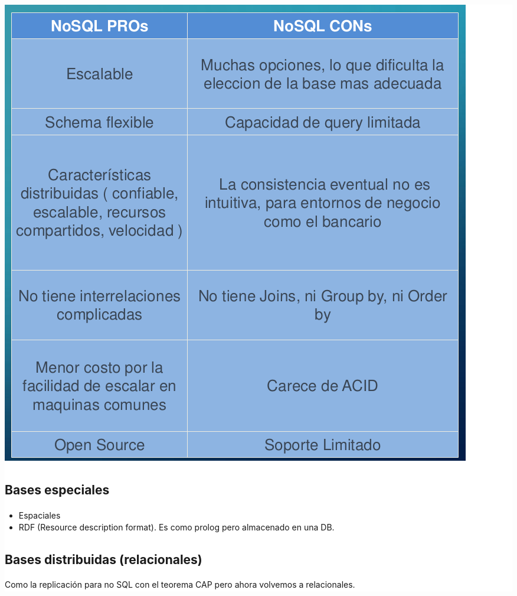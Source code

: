 ![](img/nosql/pros-cons.png)

## Bases especiales

- Espaciales
- RDF (Resource description format). Es como prolog pero almacenado en una DB.

## Bases distribuidas (relacionales)

Como la replicación para no SQL con el teorema CAP pero ahora volvemos a
relacionales.
